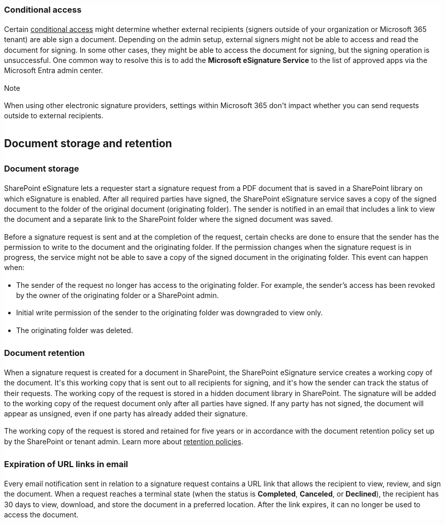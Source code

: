 ### Conditional access

Certain [conditional access](/entra/identity/conditional-access/overview) might determine whether external recipients (signers outside of your organization or Microsoft 365 tenant) are able sign a document. Depending on the admin setup, external signers might not be able to access and read the document for signing. In some other cases, they might be able to access the document for signing, but the signing operation is unsuccessful. One common way to resolve this is to add the **Microsoft eSignature Service** to the list of approved apps via the Microsoft Entra admin center.

> [!NOTE]
> When using other electronic signature providers, settings within Microsoft 365 don't impact whether you can send requests outside to external recipients.

## Document storage and retention

### Document storage

SharePoint eSignature lets a requester start a signature request from a PDF document that is saved in a SharePoint library on which eSignature is enabled. After all required parties have signed, the SharePoint eSignature service saves a copy of the signed document to the folder of the original document (originating folder). The sender is notified in an email that includes a link to view the document and a separate link to the SharePoint folder where the signed document was saved.

Before a signature request is sent and at the completion of the request, certain checks are done to ensure that the sender has the permission to write to the document and the originating folder. If the permission changes when the signature request is in progress, the service might not be able to save a copy of the signed document in the originating folder. This event can happen when:

- The sender of the request no longer has access to the originating folder. For example, the sender’s access has been revoked by the owner of the originating folder or a SharePoint admin.

- Initial write permission of the sender to the originating folder was downgraded to view only.

- The originating folder was deleted.

### Document retention

When a signature request is created for a document in SharePoint, the SharePoint eSignature service creates a working copy of the document. It's this working copy that is sent out to all recipients for signing, and it's how the sender can track the status of their requests. The working copy of the request is stored in a hidden document library in SharePoint. The signature will be added to the working copy of the request document only after all parties have signed. If any party has not signed, the document will appear as unsigned, even if one party has already added their signature.

The working copy of the request is stored and retained for five years or in accordance with the document retention policy set up by the SharePoint or tenant admin. Learn more about [retention policies](/purview/retention-policies-sharepoint).

### Expiration of URL links in email

Every email notification sent in relation to a signature request contains a URL link that allows the recipient to view, review, and sign the document. When a request reaches a terminal state (when the status is **Completed**, **Canceled**, or **Declined**), the recipient has 30 days to view, download, and store the document in a preferred location. After the link expires, it can no longer be used to access the document.
  